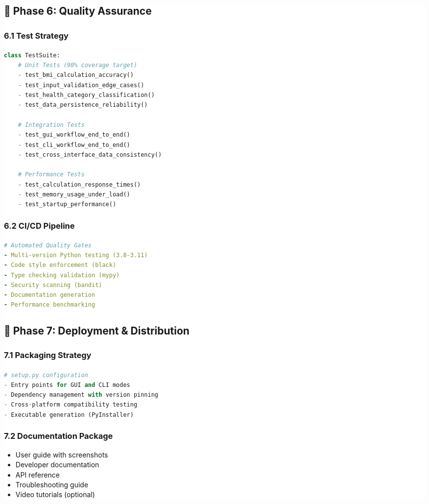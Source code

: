## 🧪 Phase 6: Quality Assurance

### 6.1 Test Strategy
```python
class TestSuite:
    # Unit Tests (90% coverage target)
    - test_bmi_calculation_accuracy()
    - test_input_validation_edge_cases()
    - test_health_category_classification()
    - test_data_persistence_reliability()
    
    # Integration Tests  
    - test_gui_workflow_end_to_end()
    - test_cli_workflow_end_to_end()
    - test_cross_interface_data_consistency()
    
    # Performance Tests
    - test_calculation_response_times()
    - test_memory_usage_under_load()
    - test_startup_performance()
```

### 6.2 CI/CD Pipeline
```yaml
# Automated Quality Gates
- Multi-version Python testing (3.8-3.11)
- Code style enforcement (black)
- Type checking validation (mypy)  
- Security scanning (bandit)
- Documentation generation
- Performance benchmarking
```

## 🚀 Phase 7: Deployment & Distribution

### 7.1 Packaging Strategy
```python
# setup.py configuration
- Entry points for GUI and CLI modes
- Dependency management with version pinning
- Cross-platform compatibility testing
- Executable generation (PyInstaller)
```

### 7.2 Documentation Package
- User guide with screenshots
- Developer documentation
- API reference
- Troubleshooting guide
- Video tutorials (optional)
